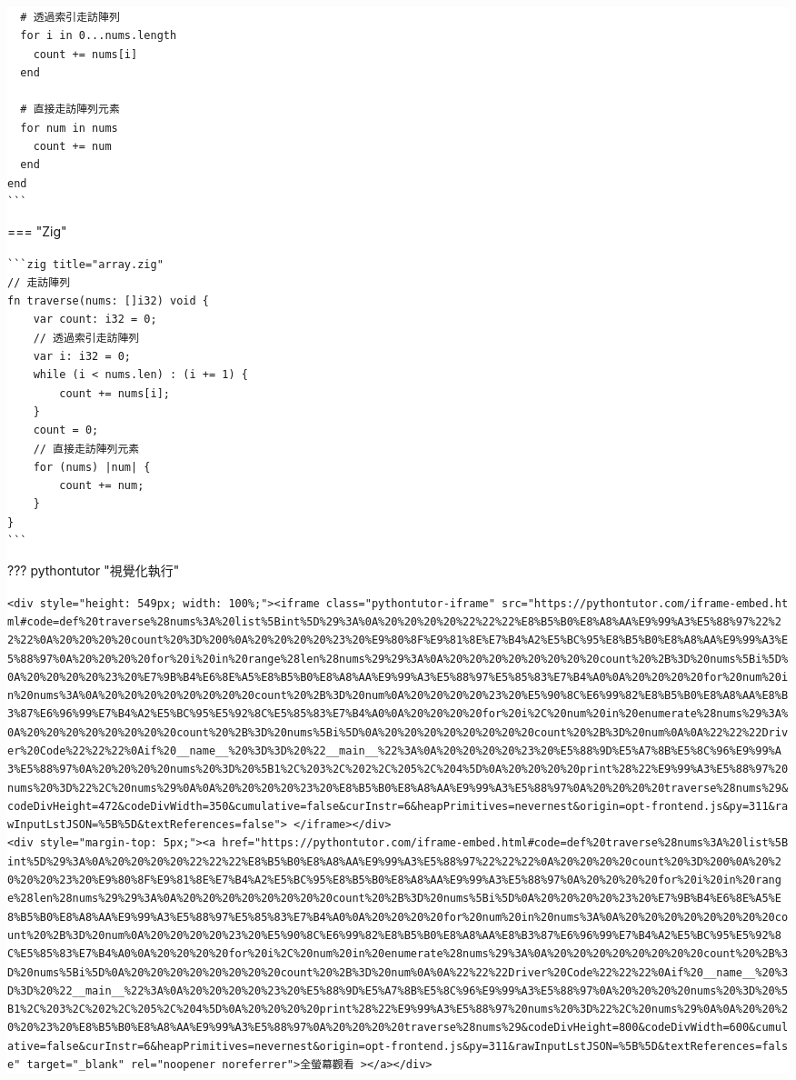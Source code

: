       # 透過索引走訪陣列
      for i in 0...nums.length
        count += nums[i]
      end

      # 直接走訪陣列元素
      for num in nums
        count += num
      end
    end
    ```

=== "Zig"

    ```zig title="array.zig"
    // 走訪陣列
    fn traverse(nums: []i32) void {
        var count: i32 = 0;
        // 透過索引走訪陣列
        var i: i32 = 0;
        while (i < nums.len) : (i += 1) {
            count += nums[i];
        }
        count = 0;
        // 直接走訪陣列元素
        for (nums) |num| {
            count += num;
        }
    }
    ```

??? pythontutor "視覺化執行"

    <div style="height: 549px; width: 100%;"><iframe class="pythontutor-iframe" src="https://pythontutor.com/iframe-embed.html#code=def%20traverse%28nums%3A%20list%5Bint%5D%29%3A%0A%20%20%20%20%22%22%22%E8%B5%B0%E8%A8%AA%E9%99%A3%E5%88%97%22%22%22%0A%20%20%20%20count%20%3D%200%0A%20%20%20%20%23%20%E9%80%8F%E9%81%8E%E7%B4%A2%E5%BC%95%E8%B5%B0%E8%A8%AA%E9%99%A3%E5%88%97%0A%20%20%20%20for%20i%20in%20range%28len%28nums%29%29%3A%0A%20%20%20%20%20%20%20%20count%20%2B%3D%20nums%5Bi%5D%0A%20%20%20%20%23%20%E7%9B%B4%E6%8E%A5%E8%B5%B0%E8%A8%AA%E9%99%A3%E5%88%97%E5%85%83%E7%B4%A0%0A%20%20%20%20for%20num%20in%20nums%3A%0A%20%20%20%20%20%20%20%20count%20%2B%3D%20num%0A%20%20%20%20%23%20%E5%90%8C%E6%99%82%E8%B5%B0%E8%A8%AA%E8%B3%87%E6%96%99%E7%B4%A2%E5%BC%95%E5%92%8C%E5%85%83%E7%B4%A0%0A%20%20%20%20for%20i%2C%20num%20in%20enumerate%28nums%29%3A%0A%20%20%20%20%20%20%20%20count%20%2B%3D%20nums%5Bi%5D%0A%20%20%20%20%20%20%20%20count%20%2B%3D%20num%0A%0A%22%22%22Driver%20Code%22%22%22%0Aif%20__name__%20%3D%3D%20%22__main__%22%3A%0A%20%20%20%20%23%20%E5%88%9D%E5%A7%8B%E5%8C%96%E9%99%A3%E5%88%97%0A%20%20%20%20nums%20%3D%20%5B1%2C%203%2C%202%2C%205%2C%204%5D%0A%20%20%20%20print%28%22%E9%99%A3%E5%88%97%20nums%20%3D%22%2C%20nums%29%0A%0A%20%20%20%20%23%20%E8%B5%B0%E8%A8%AA%E9%99%A3%E5%88%97%0A%20%20%20%20traverse%28nums%29&codeDivHeight=472&codeDivWidth=350&cumulative=false&curInstr=6&heapPrimitives=nevernest&origin=opt-frontend.js&py=311&rawInputLstJSON=%5B%5D&textReferences=false"> </iframe></div>
    <div style="margin-top: 5px;"><a href="https://pythontutor.com/iframe-embed.html#code=def%20traverse%28nums%3A%20list%5Bint%5D%29%3A%0A%20%20%20%20%22%22%22%E8%B5%B0%E8%A8%AA%E9%99%A3%E5%88%97%22%22%22%0A%20%20%20%20count%20%3D%200%0A%20%20%20%20%23%20%E9%80%8F%E9%81%8E%E7%B4%A2%E5%BC%95%E8%B5%B0%E8%A8%AA%E9%99%A3%E5%88%97%0A%20%20%20%20for%20i%20in%20range%28len%28nums%29%29%3A%0A%20%20%20%20%20%20%20%20count%20%2B%3D%20nums%5Bi%5D%0A%20%20%20%20%23%20%E7%9B%B4%E6%8E%A5%E8%B5%B0%E8%A8%AA%E9%99%A3%E5%88%97%E5%85%83%E7%B4%A0%0A%20%20%20%20for%20num%20in%20nums%3A%0A%20%20%20%20%20%20%20%20count%20%2B%3D%20num%0A%20%20%20%20%23%20%E5%90%8C%E6%99%82%E8%B5%B0%E8%A8%AA%E8%B3%87%E6%96%99%E7%B4%A2%E5%BC%95%E5%92%8C%E5%85%83%E7%B4%A0%0A%20%20%20%20for%20i%2C%20num%20in%20enumerate%28nums%29%3A%0A%20%20%20%20%20%20%20%20count%20%2B%3D%20nums%5Bi%5D%0A%20%20%20%20%20%20%20%20count%20%2B%3D%20num%0A%0A%22%22%22Driver%20Code%22%22%22%0Aif%20__name__%20%3D%3D%20%22__main__%22%3A%0A%20%20%20%20%23%20%E5%88%9D%E5%A7%8B%E5%8C%96%E9%99%A3%E5%88%97%0A%20%20%20%20nums%20%3D%20%5B1%2C%203%2C%202%2C%205%2C%204%5D%0A%20%20%20%20print%28%22%E9%99%A3%E5%88%97%20nums%20%3D%22%2C%20nums%29%0A%0A%20%20%20%20%23%20%E8%B5%B0%E8%A8%AA%E9%99%A3%E5%88%97%0A%20%20%20%20traverse%28nums%29&codeDivHeight=800&codeDivWidth=600&cumulative=false&curInstr=6&heapPrimitives=nevernest&origin=opt-frontend.js&py=311&rawInputLstJSON=%5B%5D&textReferences=false" target="_blank" rel="noopener noreferrer">全螢幕觀看 ></a></div>